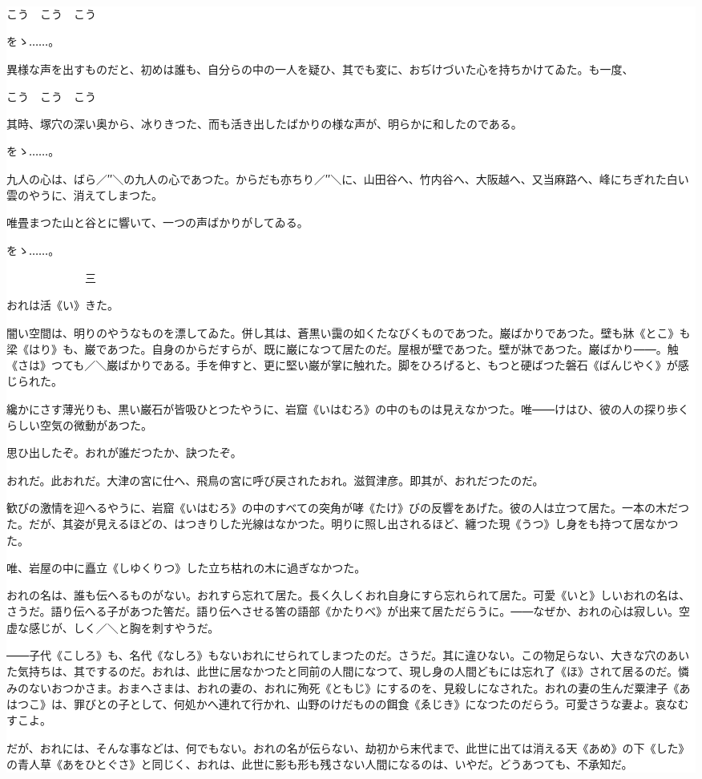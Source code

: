 
こう　こう　こう

をゝ……。



異様な声を出すものだと、初めは誰も、自分らの中の一人を疑ひ、其でも変に、おぢけづいた心を持ちかけてゐた。も一度、


こう　こう　こう



其時、塚穴の深い奥から、冰りきつた、而も活き出したばかりの様な声が、明らかに和したのである。


をゝ……。



九人の心は、ばら／″＼の九人の心であつた。からだも亦ちり／″＼に、山田谷へ、竹内谷へ、大阪越へ、又当麻路へ、峰にちぎれた白い雲のやうに、消えてしまつた。

唯畳まつた山と谷とに響いて、一つの声ばかりがしてゐる。


をゝ……。







　　　　　　　三




おれは活《い》きた。



闇い空間は、明りのやうなものを漂してゐた。併し其は、蒼黒い靄の如くたなびくものであつた。巌ばかりであつた。壁も牀《とこ》も梁《はり》も、巌であつた。自身のからだすらが、既に巌になつて居たのだ。屋根が壁であつた。壁が牀であつた。巌ばかり――。触《さは》つても／＼巌ばかりである。手を伸すと、更に堅い巌が掌に触れた。脚をひろげると、もつと硬ばつた磐石《ばんじやく》が感じられた。

纔かにさす薄光りも、黒い巌石が皆吸ひとつたやうに、岩窟《いはむろ》の中のものは見えなかつた。唯――けはひ、彼の人の探り歩くらしい空気の微動があつた。


思ひ出したぞ。おれが誰だつたか、訣つたぞ。

おれだ。此おれだ。大津の宮に仕へ、飛鳥の宮に呼び戻されたおれ。滋賀津彦。即其が、おれだつたのだ。



歓びの激情を迎へるやうに、岩窟《いはむろ》の中のすべての突角が哮《たけ》びの反響をあげた。彼の人は立つて居た。一本の木だつた。だが、其姿が見えるほどの、はつきりした光線はなかつた。明りに照し出されるほど、纏つた現《うつ》し身をも持つて居なかつた。

唯、岩屋の中に矗立《しゆくりつ》した立ち枯れの木に過ぎなかつた。


おれの名は、誰も伝へるものがない。おれすら忘れて居た。長く久しくおれ自身にすら忘れられて居た。可愛《いと》しいおれの名は、さうだ。語り伝へる子があつた筈だ。語り伝へさせる筈の語部《かたりべ》が出来て居ただらうに。――なぜか、おれの心は寂しい。空虚な感じが、しく／＼と胸を刺すやうだ。

――子代《こしろ》も、名代《なしろ》もないおれにせられてしまつたのだ。さうだ。其に違ひない。この物足らない、大きな穴のあいた気持ちは、其でするのだ。おれは、此世に居なかつたと同前の人間になつて、現し身の人間どもには忘れ了《ほ》されて居るのだ。憐みのないおつかさま。おまへさまは、おれの妻の、おれに殉死《ともじ》にするのを、見殺しになされた。おれの妻の生んだ粟津子《あはつこ》は、罪びとの子として、何処かへ連れて行かれ、山野のけだものの餌食《ゑじき》になつたのだらう。可愛さうな妻よ。哀なむすこよ。

だが、おれには、そんな事などは、何でもない。おれの名が伝らない、劫初から末代まで、此世に出ては消える天《あめ》の下《した》の青人草《あをひとぐさ》と同じく、おれは、此世に影も形も残さない人間になるのは、いやだ。どうあつても、不承知だ。
